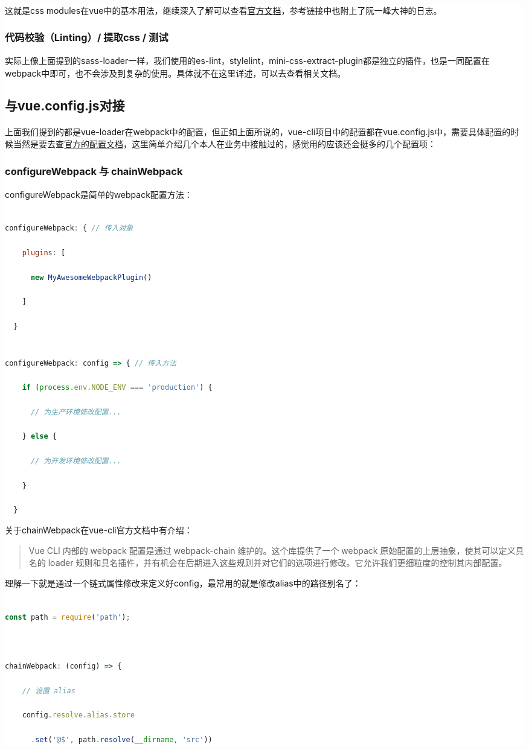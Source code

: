 这就是css modules在vue中的基本用法，继续深入了解可以查看[官方文档](https://github.com/css-modules/css-modules)，参考链接中也附上了阮一峰大神的日志。

### 代码校验（Linting）/ 提取css / 测试

实际上像上面提到的sass-loader一样，我们使用的es-lint，stylelint，mini-css-extract-plugin都是独立的插件，也是一同配置在webpack中即可，也不会涉及到复杂的使用。具体就不在这里详述，可以去查看相关文档。

## 与vue.config.js对接

上面我们提到的都是vue-loader在webpack中的配置，但正如上面所说的，vue-cli项目中的配置都在vue.config.js中，需要具体配置的时候当然是要去查[官方的配置文档](https://cli.vuejs.org/zh/config/#css-loaderoptions)，这里简单介绍几个本人在业务中接触过的，感觉用的应该还会挺多的几个配置项：

### configureWebpack 与 chainWebpack

configureWebpack是简单的webpack配置方法：

```javascript

configureWebpack: { // 传入对象

    plugins: [

      new MyAwesomeWebpackPlugin()

    ]

  }


configureWebpack: config => { // 传入方法

    if (process.env.NODE_ENV === 'production') {

      // 为生产环境修改配置...

    } else {

      // 为开发环境修改配置...

    }

  }

```

关于chainWebpack在vue-cli官方文档中有介绍：

> Vue CLI 内部的 webpack 配置是通过 webpack-chain 维护的。这个库提供了一个 webpack 原始配置的上层抽象，使其可以定义具名的 loader 规则和具名插件，并有机会在后期进入这些规则并对它们的选项进行修改。它允许我们更细粒度的控制其内部配置。

理解一下就是通过一个链式属性修改来定义好config，最常用的就是修改alias中的路径别名了：

```javascript

const path = require('path');



chainWebpack: (config) => {

    // 设置 alias

    config.resolve.alias.store

      .set('@$', path.resolve(__dirname, 'src'))

```